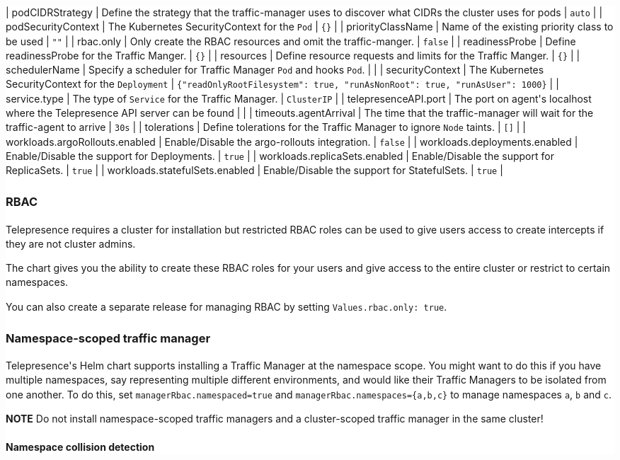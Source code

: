 | podCIDRStrategy                                      | Define the strategy that the traffic-manager uses to discover what CIDRs the cluster uses for pods                                                                  | `auto`                                                                      |
| podSecurityContext                                   | The Kubernetes SecurityContext for the `Pod`                                                                                                                        | `{}`                                                                        |
| priorityClassName                                    | Name of the existing priority class to be used                                                                                                                      | `""`                                                                        |
| rbac.only                                            | Only create the RBAC resources and omit the traffic-manger.                                                                                                         | `false`                                                                     |
| readinessProbe                                       | Define readinessProbe for the Traffic Manger.                                                                                                                       | `{}`                                                                        |
| resources                                            | Define resource requests and limits for the Traffic Manger.                                                                                                         | `{}`                                                                        |
| schedulerName                                        | Specify a scheduler for Traffic Manager `Pod` and hooks `Pod`.                                                                                                      |                                                                             |
| securityContext                                      | The Kubernetes SecurityContext for the `Deployment`                                                                                                                 | `{"readOnlyRootFilesystem": true, "runAsNonRoot": true, "runAsUser": 1000}` |
| service.type                                         | The type of `Service` for the Traffic Manager.                                                                                                                      | `ClusterIP`                                                                 |
| telepresenceAPI.port                                 | The port on agent's localhost where the Telepresence API server can be found                                                                                        |                                                                             |
| timeouts.agentArrival                                | The time that the traffic-manager will wait for the traffic-agent to arrive                                                                                         | `30s`                                                                       |
| tolerations                                          | Define tolerations for the Traffic Manager to ignore `Node` taints.                                                                                                 | `[]`                                                                        |
| workloads.argoRollouts.enabled                       | Enable/Disable the argo-rollouts integration.                                                                                                                       | `false`                                                                     |
| workloads.deployments.enabled                        | Enable/Disable the support for Deployments.                                                                                                                         | `true`                                                                      |
| workloads.replicaSets.enabled                        | Enable/Disable the support for ReplicaSets.                                                                                                                         | `true`                                                                      |
| workloads.statefulSets.enabled                       | Enable/Disable the support for StatefulSets.                                                                                                                        | `true`                                                                      |

### RBAC

Telepresence requires a cluster for installation but restricted RBAC roles can
be used to give users access to create intercepts if they are not cluster
admins.

The chart gives you the ability to create these RBAC roles for your users and
give access to the entire cluster or restrict to certain namespaces.

You can also create a separate release for managing RBAC by setting
`Values.rbac.only: true`.

### Namespace-scoped traffic manager

Telepresence's Helm chart supports installing a Traffic Manager at the namespace scope.
You might want to do this if you have multiple namespaces, say representing multiple different environments, and would like their Traffic Managers to be isolated from one another.
To do this, set `managerRbac.namespaced=true` and `managerRbac.namespaces={a,b,c}` to manage namespaces `a`, `b` and `c`.

**NOTE** Do not install namespace-scoped traffic managers and a cluster-scoped traffic manager in the same cluster!

#### Namespace collision detection
